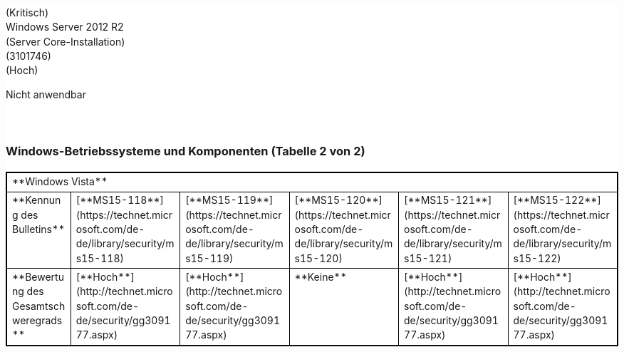 (Kritisch)  
Windows Server 2012 R2  
(Server Core-Installation)  
(3101746)  
(Hoch)
</td>
<td style="border:1px solid black;">
Nicht anwendbar
</td>
</tr>
</table>
 
 

### Windows-Betriebssysteme und Komponenten (Tabelle 2 von 2)

<p> </p>
<table style="border:1px solid black;">
<tr>
<td style="border:1px solid black;" colspan="6">
**Windows Vista**
</td>
</tr>
<tr>
<td style="border:1px solid black;">
**Kennung des Bulletins**
</td>
<td style="border:1px solid black;">
[**MS15-118**](https://technet.microsoft.com/de-de/library/security/ms15-118)
</td>
<td style="border:1px solid black;">
[**MS15-119**](https://technet.microsoft.com/de-de/library/security/ms15-119)
</td>
<td style="border:1px solid black;">
[**MS15-120**](https://technet.microsoft.com/de-de/library/security/ms15-120)
</td>
<td style="border:1px solid black;">
[**MS15-121**](https://technet.microsoft.com/de-de/library/security/ms15-121)
</td>
<td style="border:1px solid black;">
[**MS15-122**](https://technet.microsoft.com/de-de/library/security/ms15-122)
</td>
</tr>
<tr>
<td style="border:1px solid black;">
**Bewertung des Gesamtschweregrads**
</td>
<td style="border:1px solid black;">
[**Hoch**](http://technet.microsoft.com/de-de/security/gg309177.aspx)
</td>
<td style="border:1px solid black;">
[**Hoch**](http://technet.microsoft.com/de-de/security/gg309177.aspx)
</td>
<td style="border:1px solid black;">
**Keine**
</td>
<td style="border:1px solid black;">
[**Hoch**](http://technet.microsoft.com/de-de/security/gg309177.aspx)
</td>
<td style="border:1px solid black;">
[**Hoch**](http://technet.microsoft.com/de-de/security/gg309177.aspx)
</td>
</tr>
<tr>